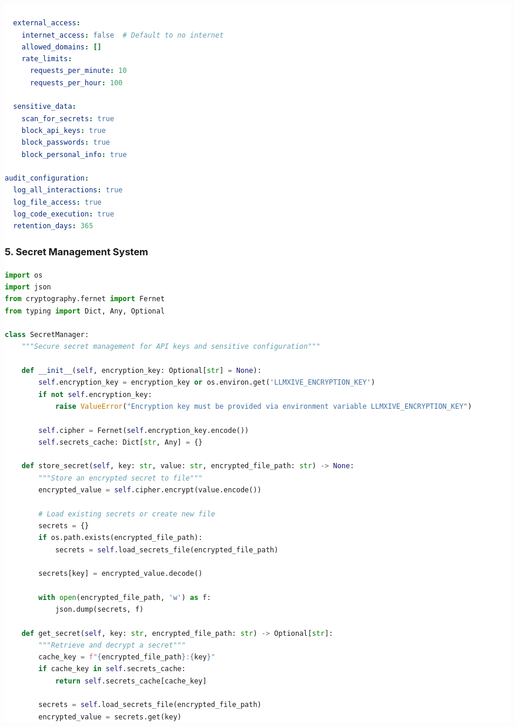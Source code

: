 ```yaml
  
  external_access:
    internet_access: false  # Default to no internet
    allowed_domains: []
    rate_limits:
      requests_per_minute: 10
      requests_per_hour: 100
  
  sensitive_data:
    scan_for_secrets: true
    block_api_keys: true
    block_passwords: true
    block_personal_info: true

audit_configuration:
  log_all_interactions: true
  log_file_access: true
  log_code_execution: true
  retention_days: 365
```

### 5. **Secret Management System**

```python
import os
import json
from cryptography.fernet import Fernet
from typing import Dict, Any, Optional

class SecretManager:
    """Secure secret management for API keys and sensitive configuration"""
    
    def __init__(self, encryption_key: Optional[str] = None):
        self.encryption_key = encryption_key or os.environ.get('LLMXIVE_ENCRYPTION_KEY')
        if not self.encryption_key:
            raise ValueError("Encryption key must be provided via environment variable LLMXIVE_ENCRYPTION_KEY")
        
        self.cipher = Fernet(self.encryption_key.encode())
        self.secrets_cache: Dict[str, Any] = {}
    
    def store_secret(self, key: str, value: str, encrypted_file_path: str) -> None:
        """Store an encrypted secret to file"""
        encrypted_value = self.cipher.encrypt(value.encode())
        
        # Load existing secrets or create new file
        secrets = {}
        if os.path.exists(encrypted_file_path):
            secrets = self.load_secrets_file(encrypted_file_path)
        
        secrets[key] = encrypted_value.decode()
        
        with open(encrypted_file_path, 'w') as f:
            json.dump(secrets, f)
    
    def get_secret(self, key: str, encrypted_file_path: str) -> Optional[str]:
        """Retrieve and decrypt a secret"""
        cache_key = f"{encrypted_file_path}:{key}"
        if cache_key in self.secrets_cache:
            return self.secrets_cache[cache_key]
        
        secrets = self.load_secrets_file(encrypted_file_path)
        encrypted_value = secrets.get(key)
```